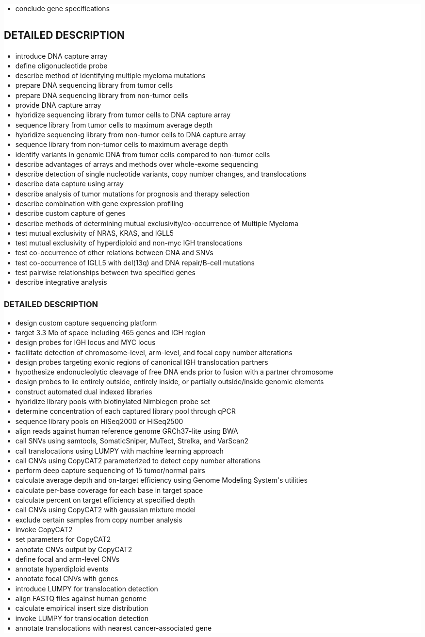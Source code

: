 - conclude gene specifications

## DETAILED DESCRIPTION

- introduce DNA capture array
- define oligonucleotide probe
- describe method of identifying multiple myeloma mutations
- prepare DNA sequencing library from tumor cells
- prepare DNA sequencing library from non-tumor cells
- provide DNA capture array
- hybridize sequencing library from tumor cells to DNA capture array
- sequence library from tumor cells to maximum average depth
- hybridize sequencing library from non-tumor cells to DNA capture array
- sequence library from non-tumor cells to maximum average depth
- identify variants in genomic DNA from tumor cells compared to non-tumor cells
- describe advantages of arrays and methods over whole-exome sequencing
- describe detection of single nucleotide variants, copy number changes, and translocations
- describe data capture using array
- describe analysis of tumor mutations for prognosis and therapy selection
- describe combination with gene expression profiling
- describe custom capture of genes
- describe methods of determining mutual exclusivity/co-occurrence of Multiple Myeloma
- test mutual exclusivity of NRAS, KRAS, and IGLL5
- test mutual exclusivity of hyperdiploid and non-myc IGH translocations
- test co-occurrence of other relations between CNA and SNVs
- test co-occurrence of IGLL5 with del(13q) and DNA repair/B-cell mutations
- test pairwise relationships between two specified genes
- describe integrative analysis

### DETAILED DESCRIPTION

- design custom capture sequencing platform
- target 3.3 Mb of space including 465 genes and IGH region
- design probes for IGH locus and MYC locus
- facilitate detection of chromosome-level, arm-level, and focal copy number alterations
- design probes targeting exonic regions of canonical IGH translocation partners
- hypothesize endonucleolytic cleavage of free DNA ends prior to fusion with a partner chromosome
- design probes to lie entirely outside, entirely inside, or partially outside/inside genomic elements
- construct automated dual indexed libraries
- hybridize library pools with biotinylated Nimblegen probe set
- determine concentration of each captured library pool through qPCR
- sequence library pools on HiSeq2000 or HiSeq2500
- align reads against human reference genome GRCh37-lite using BWA
- call SNVs using samtools, SomaticSniper, MuTect, Strelka, and VarScan2
- call translocations using LUMPY with machine learning approach
- call CNVs using CopyCAT2 parameterized to detect copy number alterations
- perform deep capture sequencing of 15 tumor/normal pairs
- calculate average depth and on-target efficiency using Genome Modeling System's utilities
- calculate per-base coverage for each base in target space
- calculate percent on target efficiency at specified depth
- call CNVs using CopyCAT2 with gaussian mixture model
- exclude certain samples from copy number analysis
- invoke CopyCAT2
- set parameters for CopyCAT2
- annotate CNVs output by CopyCAT2
- define focal and arm-level CNVs
- annotate hyperdiploid events
- annotate focal CNVs with genes
- introduce LUMPY for translocation detection
- align FASTQ files against human genome
- calculate empirical insert size distribution
- invoke LUMPY for translocation detection
- annotate translocations with nearest cancer-associated gene